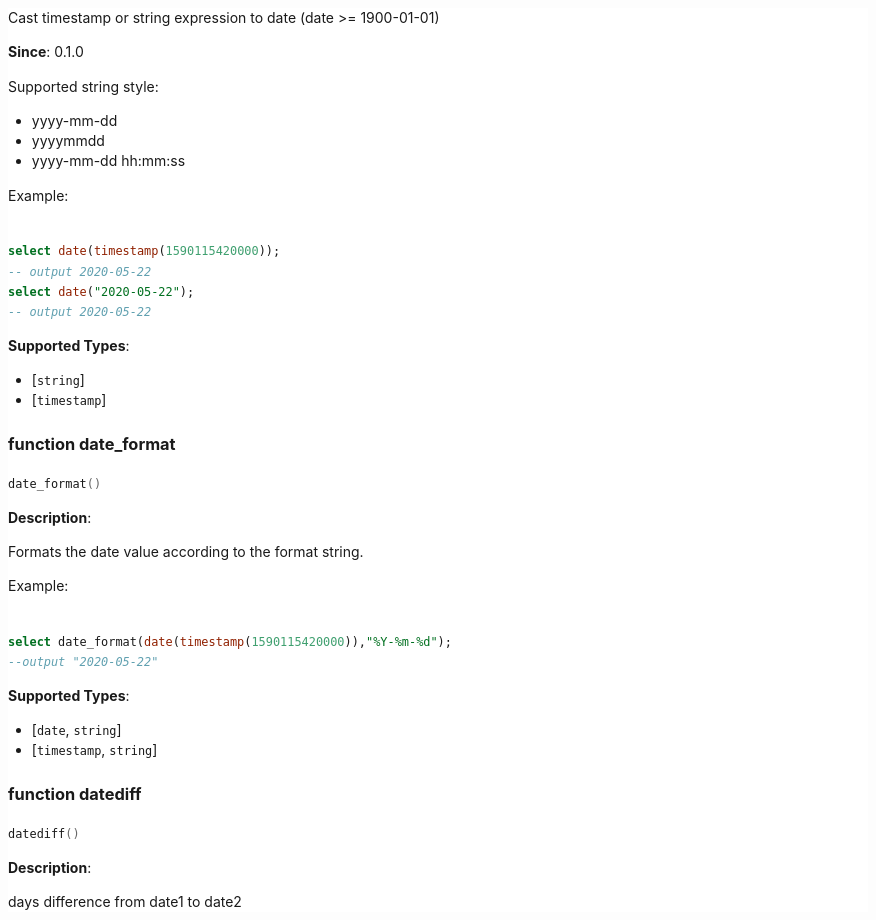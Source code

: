 Cast timestamp or string expression to date (date >= 1900-01-01) 

**Since**:
0.1.0


Supported string style:

* yyyy-mm-dd
* yyyymmdd
* yyyy-mm-dd hh:mm:ss

Example:

```sql

select date(timestamp(1590115420000));
-- output 2020-05-22
select date("2020-05-22");
-- output 2020-05-22
```


**Supported Types**:

* [`string`]
* [`timestamp`] 

### function date_format

```cpp
date_format()
```

**Description**:

Formats the date value according to the format string. 

Example:

```sql

select date_format(date(timestamp(1590115420000)),"%Y-%m-%d");
--output "2020-05-22"
```

**Supported Types**:

* [`date`, `string`]
* [`timestamp`, `string`] 

### function datediff

```cpp
datediff()
```

**Description**:

days difference from date1 to date2 
